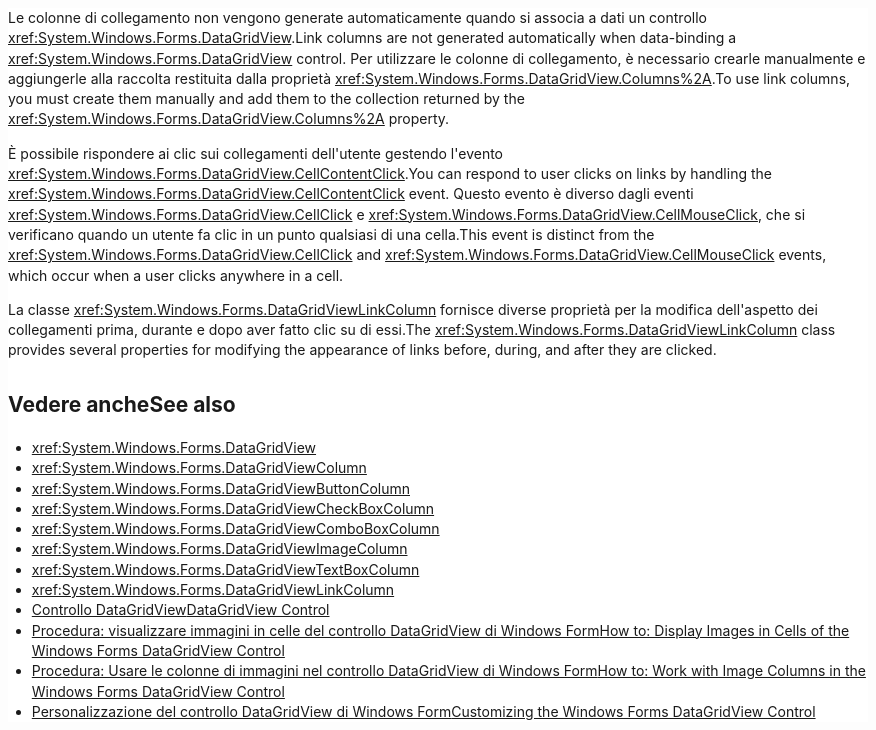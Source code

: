  <span data-ttu-id="aec17-173">Le colonne di collegamento non vengono generate automaticamente quando si associa a dati un controllo <xref:System.Windows.Forms.DataGridView>.</span><span class="sxs-lookup"><span data-stu-id="aec17-173">Link columns are not generated automatically when data-binding a <xref:System.Windows.Forms.DataGridView> control.</span></span> <span data-ttu-id="aec17-174">Per utilizzare le colonne di collegamento, è necessario crearle manualmente e aggiungerle alla raccolta restituita dalla proprietà <xref:System.Windows.Forms.DataGridView.Columns%2A>.</span><span class="sxs-lookup"><span data-stu-id="aec17-174">To use link columns, you must create them manually and add them to the collection returned by the <xref:System.Windows.Forms.DataGridView.Columns%2A> property.</span></span>  
  
 <span data-ttu-id="aec17-175">È possibile rispondere ai clic sui collegamenti dell'utente gestendo l'evento <xref:System.Windows.Forms.DataGridView.CellContentClick>.</span><span class="sxs-lookup"><span data-stu-id="aec17-175">You can respond to user clicks on links by handling the <xref:System.Windows.Forms.DataGridView.CellContentClick> event.</span></span> <span data-ttu-id="aec17-176">Questo evento è diverso dagli eventi <xref:System.Windows.Forms.DataGridView.CellClick> e <xref:System.Windows.Forms.DataGridView.CellMouseClick>, che si verificano quando un utente fa clic in un punto qualsiasi di una cella.</span><span class="sxs-lookup"><span data-stu-id="aec17-176">This event is distinct from the <xref:System.Windows.Forms.DataGridView.CellClick> and <xref:System.Windows.Forms.DataGridView.CellMouseClick> events, which occur when a user clicks anywhere in a cell.</span></span>  
  
 <span data-ttu-id="aec17-177">La classe <xref:System.Windows.Forms.DataGridViewLinkColumn> fornisce diverse proprietà per la modifica dell'aspetto dei collegamenti prima, durante e dopo aver fatto clic su di essi.</span><span class="sxs-lookup"><span data-stu-id="aec17-177">The <xref:System.Windows.Forms.DataGridViewLinkColumn> class provides several properties for modifying the appearance of links before, during, and after they are clicked.</span></span>  
  
## <a name="see-also"></a><span data-ttu-id="aec17-178">Vedere anche</span><span class="sxs-lookup"><span data-stu-id="aec17-178">See also</span></span>

- <xref:System.Windows.Forms.DataGridView>
- <xref:System.Windows.Forms.DataGridViewColumn>
- <xref:System.Windows.Forms.DataGridViewButtonColumn>
- <xref:System.Windows.Forms.DataGridViewCheckBoxColumn>
- <xref:System.Windows.Forms.DataGridViewComboBoxColumn>
- <xref:System.Windows.Forms.DataGridViewImageColumn>
- <xref:System.Windows.Forms.DataGridViewTextBoxColumn>
- <xref:System.Windows.Forms.DataGridViewLinkColumn>
- [<span data-ttu-id="aec17-179">Controllo DataGridView</span><span class="sxs-lookup"><span data-stu-id="aec17-179">DataGridView Control</span></span>](datagridview-control-windows-forms.md)
- [<span data-ttu-id="aec17-180">Procedura: visualizzare immagini in celle del controllo DataGridView di Windows Form</span><span class="sxs-lookup"><span data-stu-id="aec17-180">How to: Display Images in Cells of the Windows Forms DataGridView Control</span></span>](how-to-display-images-in-cells-of-the-windows-forms-datagridview-control.md)
- [<span data-ttu-id="aec17-181">Procedura: Usare le colonne di immagini nel controllo DataGridView di Windows Form</span><span class="sxs-lookup"><span data-stu-id="aec17-181">How to: Work with Image Columns in the Windows Forms DataGridView Control</span></span>](how-to-work-with-image-columns-in-the-windows-forms-datagridview-control.md)
- [<span data-ttu-id="aec17-182">Personalizzazione del controllo DataGridView di Windows Form</span><span class="sxs-lookup"><span data-stu-id="aec17-182">Customizing the Windows Forms DataGridView Control</span></span>](customizing-the-windows-forms-datagridview-control.md)
